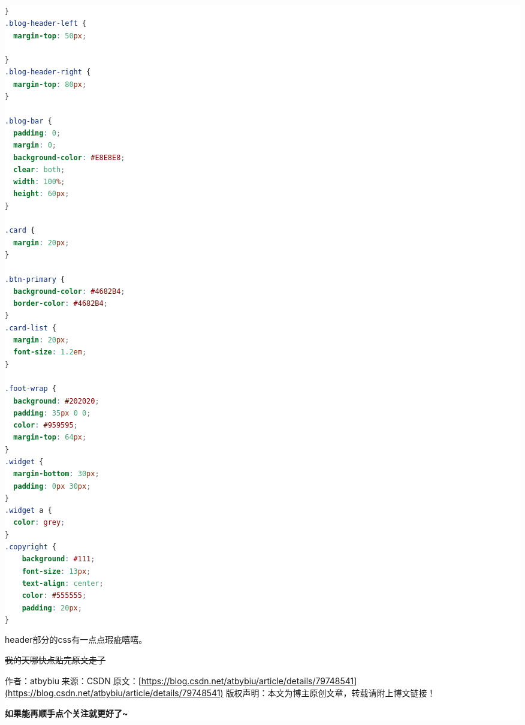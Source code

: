```css
}
.blog-header-left {
  margin-top: 50px;

}
.blog-header-right {
  margin-top: 80px;
}

.blog-bar {
  padding: 0;
  margin: 0;
  background-color: #E8E8E8;
  clear: both;
  width: 100%;
  height: 60px;
}

.card {
  margin: 20px;
}

.btn-primary {
  background-color: #4682B4;
  border-color: #4682B4;
}
.card-list {
  margin: 20px;
  font-size: 1.2em;
}

.foot-wrap {
  background: #202020;
  padding: 35px 0 0;
  color: #959595;
  margin-top: 64px;
}
.widget {
  margin-bottom: 30px;
  padding: 0px 30px;
}
.widget a {
  color: grey;
}
.copyright {
    background: #111;
    font-size: 13px;
    text-align: center;
    color: #555555;
    padding: 20px;
}
```
header部分的css有一点点瑕疵嘻嘻。

~~我的天哪快点贴完原文走了~~

作者：atbybiu 
来源：CSDN 
原文：[https://blog.csdn.net/atbybiu/article/details/79748541](https://blog.csdn.net/atbybiu/article/details/79748541) 
版权声明：本文为博主原创文章，转载请附上博文链接！

**如果能再顺手点个关注就更好了~**